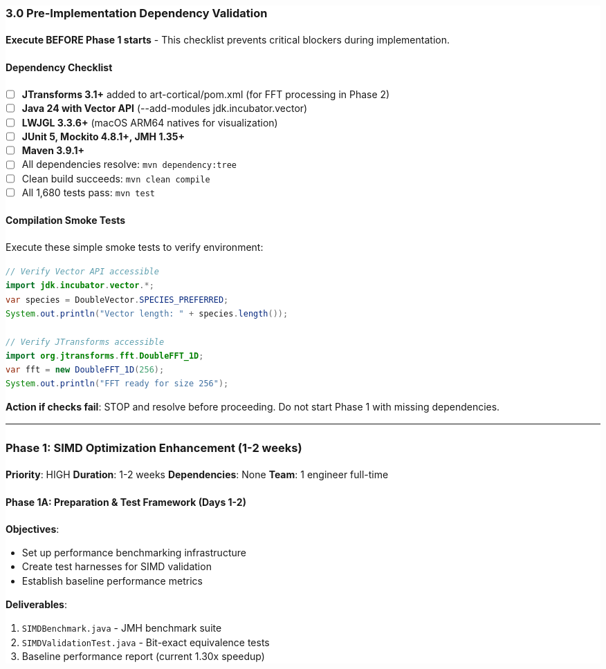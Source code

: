 ### 3.0 Pre-Implementation Dependency Validation

**Execute BEFORE Phase 1 starts** - This checklist prevents critical blockers during implementation.

#### Dependency Checklist

- [ ] **JTransforms 3.1+** added to art-cortical/pom.xml (for FFT processing in Phase 2)
- [ ] **Java 24 with Vector API** (--add-modules jdk.incubator.vector)
- [ ] **LWJGL 3.3.6+** (macOS ARM64 natives for visualization)
- [ ] **JUnit 5, Mockito 4.8.1+, JMH 1.35+**
- [ ] **Maven 3.9.1+**
- [ ] All dependencies resolve: `mvn dependency:tree`
- [ ] Clean build succeeds: `mvn clean compile`
- [ ] All 1,680 tests pass: `mvn test`

#### Compilation Smoke Tests

Execute these simple smoke tests to verify environment:

```java
// Verify Vector API accessible
import jdk.incubator.vector.*;
var species = DoubleVector.SPECIES_PREFERRED;
System.out.println("Vector length: " + species.length());

// Verify JTransforms accessible
import org.jtransforms.fft.DoubleFFT_1D;
var fft = new DoubleFFT_1D(256);
System.out.println("FFT ready for size 256");
```

**Action if checks fail**: STOP and resolve before proceeding. Do not start Phase 1 with missing dependencies.

---

### Phase 1: SIMD Optimization Enhancement (1-2 weeks)

**Priority**: HIGH
**Duration**: 1-2 weeks
**Dependencies**: None
**Team**: 1 engineer full-time

#### Phase 1A: Preparation & Test Framework (Days 1-2)

**Objectives**:
- Set up performance benchmarking infrastructure
- Create test harnesses for SIMD validation
- Establish baseline performance metrics

**Deliverables**:
1. `SIMDBenchmark.java` - JMH benchmark suite
2. `SIMDValidationTest.java` - Bit-exact equivalence tests
3. Baseline performance report (current 1.30x speedup)
